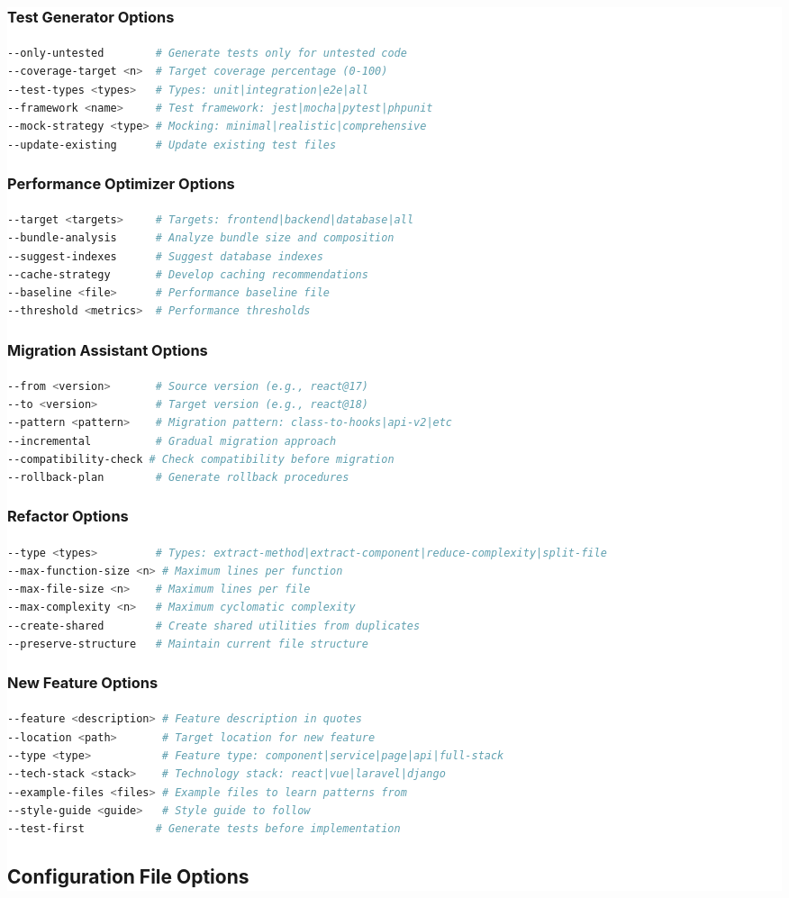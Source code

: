 ### Test Generator Options
```bash
--only-untested        # Generate tests only for untested code
--coverage-target <n>  # Target coverage percentage (0-100)
--test-types <types>   # Types: unit|integration|e2e|all
--framework <name>     # Test framework: jest|mocha|pytest|phpunit
--mock-strategy <type> # Mocking: minimal|realistic|comprehensive
--update-existing      # Update existing test files
```

### Performance Optimizer Options
```bash
--target <targets>     # Targets: frontend|backend|database|all
--bundle-analysis      # Analyze bundle size and composition
--suggest-indexes      # Suggest database indexes
--cache-strategy       # Develop caching recommendations
--baseline <file>      # Performance baseline file
--threshold <metrics>  # Performance thresholds
```

### Migration Assistant Options
```bash
--from <version>       # Source version (e.g., react@17)
--to <version>         # Target version (e.g., react@18)
--pattern <pattern>    # Migration pattern: class-to-hooks|api-v2|etc
--incremental          # Gradual migration approach
--compatibility-check # Check compatibility before migration
--rollback-plan        # Generate rollback procedures
```

### Refactor Options
```bash
--type <types>         # Types: extract-method|extract-component|reduce-complexity|split-file
--max-function-size <n> # Maximum lines per function
--max-file-size <n>    # Maximum lines per file
--max-complexity <n>   # Maximum cyclomatic complexity
--create-shared        # Create shared utilities from duplicates
--preserve-structure   # Maintain current file structure
```

### New Feature Options
```bash
--feature <description> # Feature description in quotes
--location <path>       # Target location for new feature
--type <type>           # Feature type: component|service|page|api|full-stack
--tech-stack <stack>    # Technology stack: react|vue|laravel|django
--example-files <files> # Example files to learn patterns from
--style-guide <guide>   # Style guide to follow
--test-first           # Generate tests before implementation
```

## Configuration File Options

